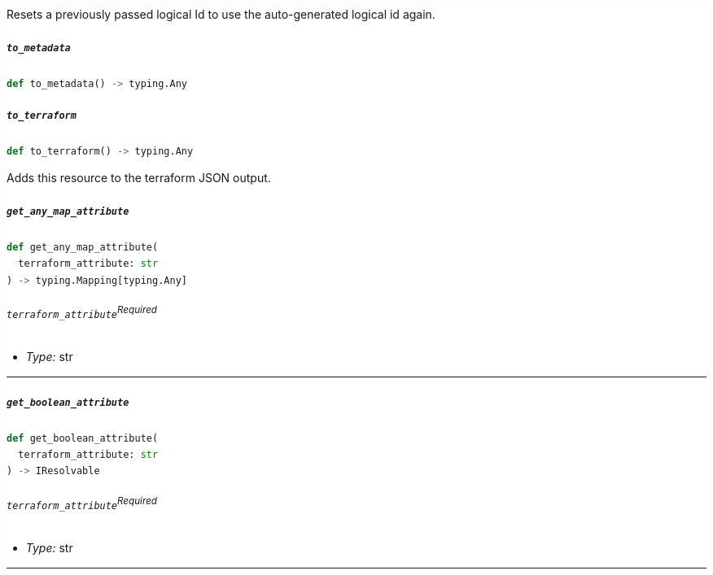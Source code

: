 Resets a previously passed logical Id to use the auto-generated logical id again.

##### `to_metadata` <a name="to_metadata" id="@cdktf/provider-snowflake.dataSnowflakeFunctions.DataSnowflakeFunctions.toMetadata"></a>

```python
def to_metadata() -> typing.Any
```

##### `to_terraform` <a name="to_terraform" id="@cdktf/provider-snowflake.dataSnowflakeFunctions.DataSnowflakeFunctions.toTerraform"></a>

```python
def to_terraform() -> typing.Any
```

Adds this resource to the terraform JSON output.

##### `get_any_map_attribute` <a name="get_any_map_attribute" id="@cdktf/provider-snowflake.dataSnowflakeFunctions.DataSnowflakeFunctions.getAnyMapAttribute"></a>

```python
def get_any_map_attribute(
  terraform_attribute: str
) -> typing.Mapping[typing.Any]
```

###### `terraform_attribute`<sup>Required</sup> <a name="terraform_attribute" id="@cdktf/provider-snowflake.dataSnowflakeFunctions.DataSnowflakeFunctions.getAnyMapAttribute.parameter.terraformAttribute"></a>

- *Type:* str

---

##### `get_boolean_attribute` <a name="get_boolean_attribute" id="@cdktf/provider-snowflake.dataSnowflakeFunctions.DataSnowflakeFunctions.getBooleanAttribute"></a>

```python
def get_boolean_attribute(
  terraform_attribute: str
) -> IResolvable
```

###### `terraform_attribute`<sup>Required</sup> <a name="terraform_attribute" id="@cdktf/provider-snowflake.dataSnowflakeFunctions.DataSnowflakeFunctions.getBooleanAttribute.parameter.terraformAttribute"></a>

- *Type:* str

---
